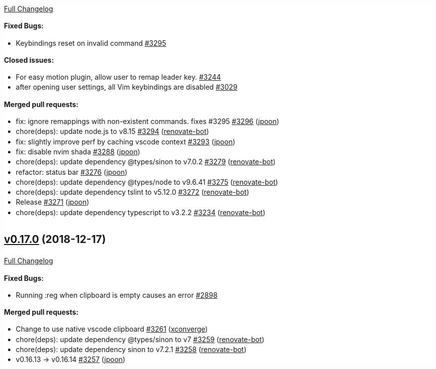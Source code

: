 [Full Changelog](https://github.com/vscodevim/vim/compare/v0.17.0...v0.17.1)

**Fixed Bugs:**

- Keybindings reset on invalid command [\#3295](https://github.com/VSCodeVim/Vim/issues/3295)

**Closed issues:**

- For easy motion plugin, allow user to remap leader key. [\#3244](https://github.com/VSCodeVim/Vim/issues/3244)
- after opening user settings, all Vim keybindings are disabled [\#3029](https://github.com/VSCodeVim/Vim/issues/3029)

**Merged pull requests:**

- fix: ignore remappings with non-existent commands. fixes \#3295 [\#3296](https://github.com/VSCodeVim/Vim/pull/3296) ([jpoon](https://github.com/jpoon))
- chore\(deps\): update node.js to v8.15 [\#3294](https://github.com/VSCodeVim/Vim/pull/3294) ([renovate-bot](https://github.com/renovate-bot))
- fix: slightly improve perf by caching vscode context [\#3293](https://github.com/VSCodeVim/Vim/pull/3293) ([jpoon](https://github.com/jpoon))
- fix: disable nvim shada [\#3288](https://github.com/VSCodeVim/Vim/pull/3288) ([jpoon](https://github.com/jpoon))
- chore\(deps\): update dependency @types/sinon to v7.0.2 [\#3279](https://github.com/VSCodeVim/Vim/pull/3279) ([renovate-bot](https://github.com/renovate-bot))
- refactor: status bar [\#3276](https://github.com/VSCodeVim/Vim/pull/3276) ([jpoon](https://github.com/jpoon))
- chore\(deps\): update dependency @types/node to v9.6.41 [\#3275](https://github.com/VSCodeVim/Vim/pull/3275) ([renovate-bot](https://github.com/renovate-bot))
- chore\(deps\): update dependency tslint to v5.12.0 [\#3272](https://github.com/VSCodeVim/Vim/pull/3272) ([renovate-bot](https://github.com/renovate-bot))
- Release [\#3271](https://github.com/VSCodeVim/Vim/pull/3271) ([jpoon](https://github.com/jpoon))
- chore\(deps\): update dependency typescript to v3.2.2 [\#3234](https://github.com/VSCodeVim/Vim/pull/3234) ([renovate-bot](https://github.com/renovate-bot))

## [v0.17.0](https://github.com/vscodevim/vim/tree/v0.17.0) (2018-12-17)

[Full Changelog](https://github.com/vscodevim/vim/compare/v0.16.14...v0.17.0)

**Fixed Bugs:**

- Running :reg when clipboard is empty causes an error [\#2898](https://github.com/VSCodeVim/Vim/issues/2898)

**Merged pull requests:**

- Change to use native vscode clipboard [\#3261](https://github.com/VSCodeVim/Vim/pull/3261) ([xconverge](https://github.com/xconverge))
- chore\(deps\): update dependency @types/sinon to v7 [\#3259](https://github.com/VSCodeVim/Vim/pull/3259) ([renovate-bot](https://github.com/renovate-bot))
- chore\(deps\): update dependency sinon to v7.2.1 [\#3258](https://github.com/VSCodeVim/Vim/pull/3258) ([renovate-bot](https://github.com/renovate-bot))
- v0.16.13 -\> v0.16.14 [\#3257](https://github.com/VSCodeVim/Vim/pull/3257) ([jpoon](https://github.com/jpoon))
